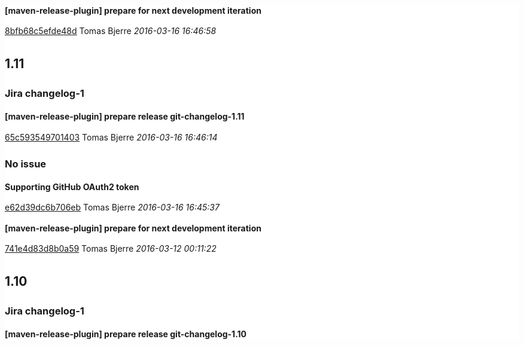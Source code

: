   
**[maven-release-plugin] prepare for next development iteration**



[8bfb68c5efde48d](https://github.com/jenkinsci/git-changelog-plugin/commit/8bfb68c5efde48d) Tomas Bjerre *2016-03-16 16:46:58*

  

 

## 1.11
 
  
   
   
### Jira changelog-1   
   
  
  

  
**[maven-release-plugin] prepare release git-changelog-1.11**



[65c593549701403](https://github.com/jenkinsci/git-changelog-plugin/commit/65c593549701403) Tomas Bjerre *2016-03-16 16:46:14*

  

 
  
  
### No issue
  

  
**Supporting GitHub OAuth2 token**



[e62d39dc6b706eb](https://github.com/jenkinsci/git-changelog-plugin/commit/e62d39dc6b706eb) Tomas Bjerre *2016-03-16 16:45:37*

  
**[maven-release-plugin] prepare for next development iteration**



[741e4d83d8b0a59](https://github.com/jenkinsci/git-changelog-plugin/commit/741e4d83d8b0a59) Tomas Bjerre *2016-03-12 00:11:22*

  

 

## 1.10
 
  
   
   
### Jira changelog-1   
   
  
  

  
**[maven-release-plugin] prepare release git-changelog-1.10**
